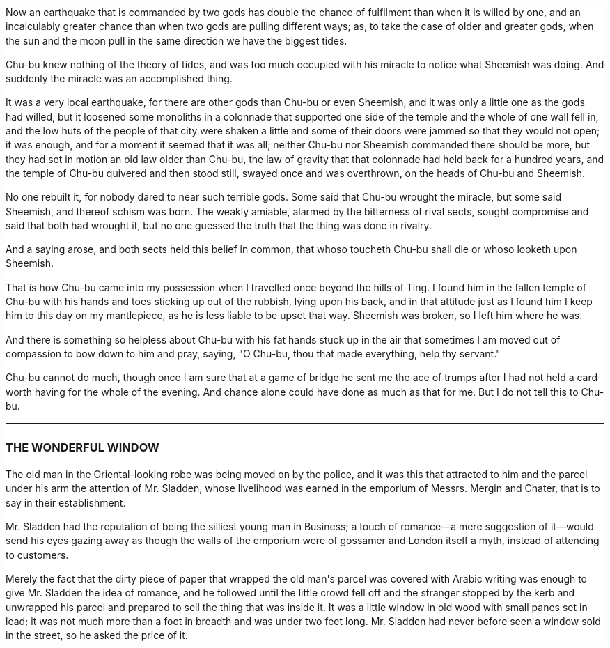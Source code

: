 Now an earthquake that is commanded by two gods has double the chance of fulfilment than when it is willed by one, and an incalculably greater chance than when two gods are pulling different ways; as, to take the case of older and greater gods, when the sun and the moon pull in the same direction we have the biggest tides.

Chu-bu knew nothing of the theory of tides, and was too much occupied with his miracle to notice what Sheemish was doing. And suddenly the miracle was an accomplished thing.

It was a very local earthquake, for there are other gods than Chu-bu or even Sheemish, and it was only a little one as the gods had willed, but it loosened some monoliths in a colonnade that supported one side of the temple and the whole of one wall fell in, and the low huts of the people of that city were shaken a little and some of their doors were jammed so that they would not open; it was enough, and for a moment it seemed that it was all; neither Chu-bu nor Sheemish commanded there should be more, but they had set in motion an old law older than Chu-bu, the law of gravity that that colonnade had held back for a hundred years, and the temple of Chu-bu quivered and then stood still, swayed once and was overthrown, on the heads of Chu-bu and Sheemish.

No one rebuilt it, for nobody dared to near such terrible gods. Some said that Chu-bu wrought the miracle, but some said Sheemish, and thereof schism was born. The weakly amiable, alarmed by the bitterness of rival sects, sought compromise and said that both had wrought it, but no one guessed the truth that the thing was done in rivalry.

And a saying arose, and both sects held this belief in common, that whoso toucheth Chu-bu shall die or whoso looketh upon Sheemish.

That is how Chu-bu came into my possession when I travelled once beyond the hills of Ting. I found him in the fallen temple of Chu-bu with his hands and toes sticking up out of the rubbish, lying upon his back, and in that attitude just as I found him I keep him to this day on my mantlepiece, as he is less liable to be upset that way. Sheemish was broken, so I left him where he was.

And there is something so helpless about Chu-bu with his fat hands stuck up in the air that sometimes I am moved out of compassion to bow down to him and pray, saying, "O Chu-bu, thou that made everything, help thy servant."

Chu-bu cannot do much, though once I am sure that at a game of bridge he sent me the ace of trumps after I had not held a card worth having for the whole of the evening. And chance alone could have done as much as that for me. But I do not tell this to Chu-bu.

---

### THE WONDERFUL WINDOW

The old man in the Oriental-looking robe was being moved on by the police, and it was this that attracted to him and the parcel under his arm the attention of Mr. Sladden, whose livelihood was earned in the emporium of Messrs. Mergin and Chater, that is to say in their establishment.

Mr. Sladden had the reputation of being the silliest young man in Business; a touch of romance—a mere suggestion of it—would send his eyes gazing away as though the walls of the emporium were of gossamer and London itself a myth, instead of attending to customers.

Merely the fact that the dirty piece of paper that wrapped the old man's parcel was covered with Arabic writing was enough to give Mr. Sladden the idea of romance, and he followed until the little crowd fell off and the stranger stopped by the kerb and unwrapped his parcel and prepared to sell the thing that was inside it. It was a little window in old wood with small panes set in lead; it was not much more than a foot in breadth and was under two feet long. Mr. Sladden had never before seen a window sold in the street, so he asked the price of it.
